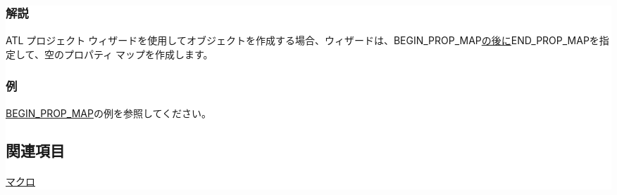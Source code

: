 ### <a name="remarks"></a>解説

ATL プロジェクト ウィザードを使用してオブジェクトを作成する場合、ウィザードは、BEGIN_PROP_MAP[の後に](#begin_prop_map)END_PROP_MAPを指定して、空のプロパティ マップを作成します。

### <a name="example"></a>例

[BEGIN_PROP_MAP](#begin_prop_map)の例を参照してください。

## <a name="see-also"></a>関連項目

[マクロ](../../atl/reference/atl-macros.md)
